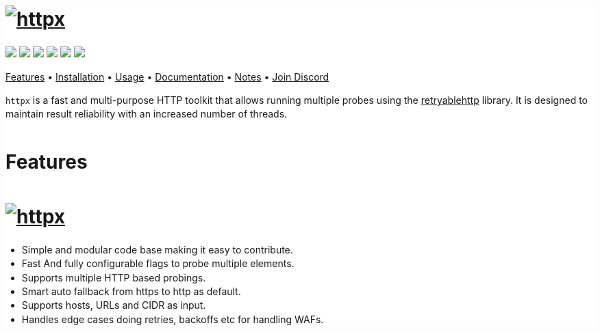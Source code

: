 # [![httpx](https://github.com/projectdiscovery/httpx/raw/main/static/httpx-logo.png)](https://github.com/projectdiscovery/httpx/blob/main/static/httpx-logo.png)  

[](https://github.com/projectdiscovery/httpx#----)

[![](https://camo.githubusercontent.com/89d810499c75c65e83a36262cbffdebda6a1e3cee4fd8e97bcd9a04d9d742262/68747470733a2f2f696d672e736869656c64732e696f2f62616467652f6c6963656e73652d4d49542d5f7265642e737667)](https://opensource.org/licenses/MIT) [![](https://camo.githubusercontent.com/d595bc55a7cd61948e49426d049ba74f80243a216d6e3bb2f688c097e8278042/68747470733a2f2f676f7265706f7274636172642e636f6d2f62616467652f6769746875622e636f6d2f70726f6a656374646973636f766572792f6874747078)](https://goreportcard.com/badge/github.com/projectdiscovery/httpx) [![](https://camo.githubusercontent.com/bf3fcfa150ac3a664296bb3b9f62bd1738b7b8961bd0f76eadc0738f719f7dd8/68747470733a2f2f696d672e736869656c64732e696f2f6769746875622f72656c656173652f70726f6a656374646973636f766572792f6874747078)](https://github.com/projectdiscovery/httpx/releases) [![](https://camo.githubusercontent.com/13e9b51f24854147f60f95af96f6800d043363716a4b37392c594ef9431bf5e7/68747470733a2f2f696d672e736869656c64732e696f2f646f636b65722f70756c6c732f70726f6a656374646973636f766572792f68747470782e737667)](https://hub.docker.com/r/projectdiscovery/httpx) [![](https://camo.githubusercontent.com/a4a2a2d47c4cef73237f6f3770448bf2ea51b8571a772b1a9c8ec4c5ab73d50a/68747470733a2f2f696d672e736869656c64732e696f2f747769747465722f666f6c6c6f772f70646973636f76657279696f2e7376673f6c6f676f3d74776974746572)](https://twitter.com/pdiscoveryio) [![](https://camo.githubusercontent.com/af2c05f56a8d3837fdf1f7000afe043ecb1d984191261d1c1e2bd2a519698be1/68747470733a2f2f696d672e736869656c64732e696f2f646973636f72642f3639353634353233373431383133313530372e7376673f6c6f676f3d646973636f7264)](https://discord.gg/projectdiscovery)

[Features](https://github.com/projectdiscovery/httpx#features) • [Installation](https://github.com/projectdiscovery/httpx#installation-instructions) • [Usage](https://github.com/projectdiscovery/httpx#usage) • [Documentation](https://docs.projectdiscovery.io/tools/httpx/) • [Notes](https://github.com/projectdiscovery/httpx#notes) • [Join Discord](https://discord.gg/projectdiscovery)

`httpx` is a fast and multi-purpose HTTP toolkit that allows running multiple probes using the [retryablehttp](https://github.com/projectdiscovery/retryablehttp-go) library. It is designed to maintain result reliability with an increased number of threads.

# Features

[](https://github.com/projectdiscovery/httpx#features)

# [![httpx](https://user-images.githubusercontent.com/8293321/135731750-4c1d38b1-bd2a-40f9-88e9-3c4b9f6da378.png)](https://user-images.githubusercontent.com/8293321/135731750-4c1d38b1-bd2a-40f9-88e9-3c4b9f6da378.png)  

[](https://github.com/projectdiscovery/httpx#-----1)

- Simple and modular code base making it easy to contribute.
- Fast And fully configurable flags to probe multiple elements.
- Supports multiple HTTP based probings.
- Smart auto fallback from https to http as default.
- Supports hosts, URLs and CIDR as input.
- Handles edge cases doing retries, backoffs etc for handling WAFs.
